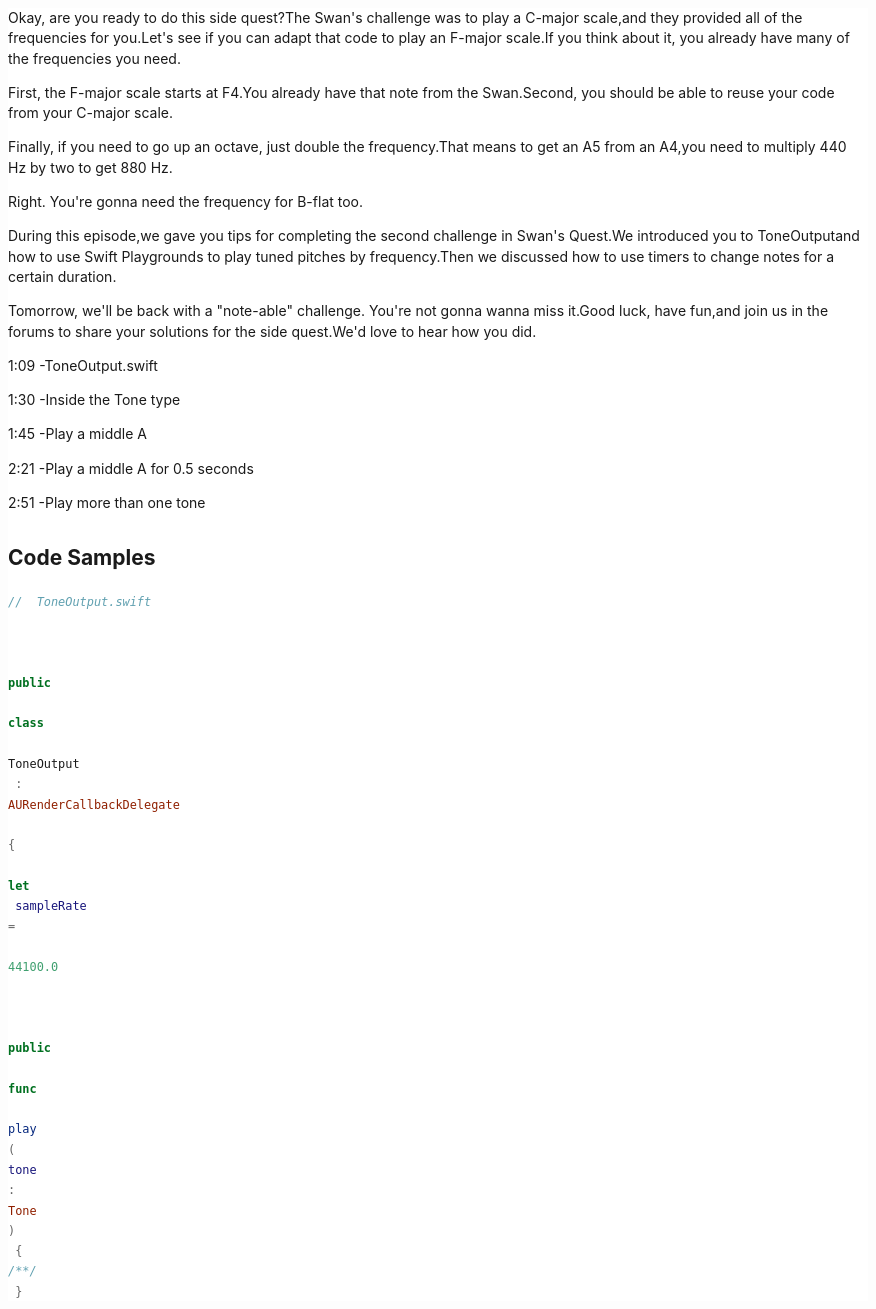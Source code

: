 Okay, are you ready to do this side quest?The Swan's challenge was to play a C-major scale,and they provided all of the frequencies for you.Let's see if you can adapt that code to play an F-major scale.If you think about it, you already have many of the frequencies you need.

First, the F-major scale starts at F4.You already have that note from the Swan.Second, you should be able to reuse your code from your C-major scale.

Finally, if you need to go up an octave, just double the frequency.That means to get an A5 from an A4,you need to multiply 440 Hz by two to get 880 Hz.

Right. You're gonna need the frequency for B-flat too.

During this episode,we gave you tips for completing the second challenge in Swan's Quest.We introduced you to ToneOutputand how to use Swift Playgrounds to play tuned pitches by frequency.Then we discussed how to use timers to change notes for a certain duration.

Tomorrow, we'll be back with a "note-able" challenge. You're not gonna wanna miss it.Good luck, have fun,and join us in the forums to share your solutions for the side quest.We'd love to hear how you did.

1:09 -ToneOutput.swift

1:30 -Inside the Tone type

1:45 -Play a middle A

2:21 -Play a middle A for 0.5 seconds

2:51 -Play more than one tone

## Code Samples

```swift
//  ToneOutput.swift



public
 
class
 
ToneOutput
 : 
AURenderCallbackDelegate
 
{
    
let
 sampleRate 
=
 
44100.0


    
public
 
func
 
play
(
tone
: 
Tone
)
 { 
/**/
 }
```